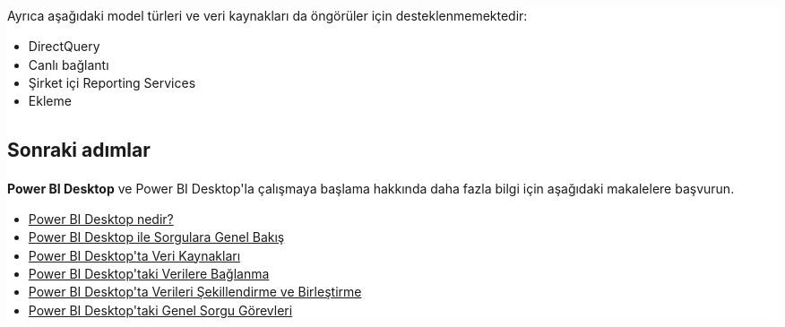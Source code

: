 Ayrıca aşağıdaki model türleri ve veri kaynakları da öngörüler için desteklenmemektedir:

* DirectQuery
* Canlı bağlantı
* Şirket içi Reporting Services
* Ekleme

## <a name="next-steps"></a>Sonraki adımlar
**Power BI Desktop** ve Power BI Desktop'la çalışmaya başlama hakkında daha fazla bilgi için aşağıdaki makalelere başvurun.

* [Power BI Desktop nedir?](../fundamentals/desktop-what-is-desktop.md)
* [Power BI Desktop ile Sorgulara Genel Bakış](../transform-model/desktop-query-overview.md)
* [Power BI Desktop'ta Veri Kaynakları](../connect-data/desktop-data-sources.md)
* [Power BI Desktop'taki Verilere Bağlanma](../connect-data/desktop-connect-to-data.md)
* [Power BI Desktop'ta Verileri Şekillendirme ve Birleştirme](../connect-data/desktop-shape-and-combine-data.md)
* [Power BI Desktop'taki Genel Sorgu Görevleri](../transform-model/desktop-common-query-tasks.md)   
